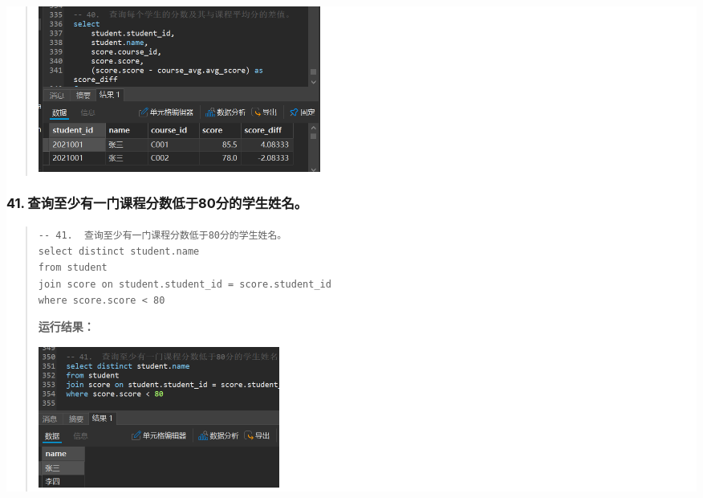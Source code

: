 > <img src="./img/40.png" style="zoom:50%;" />

### 41.  查询至少有一门课程分数低于80分的学生姓名。

> ```
> -- 41.  查询至少有一门课程分数低于80分的学生姓名。
> select distinct student.name
> from student
> join score on student.student_id = score.student_id
> where score.score < 80
> 
> ```
>
> **运行结果：**
>
> <img src="./img/41.png" style="zoom:50%;" />
